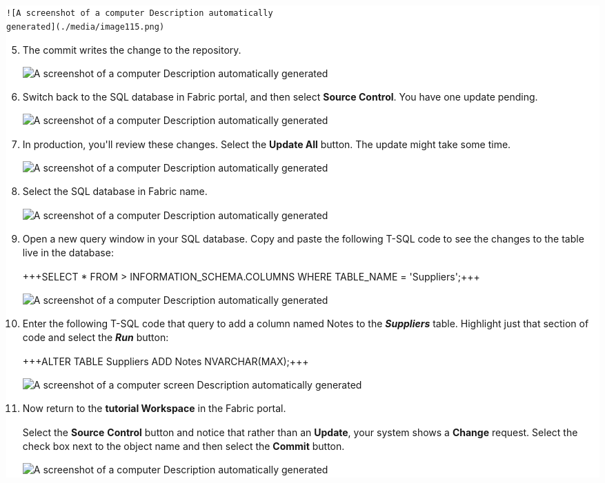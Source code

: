     ![A screenshot of a computer Description automatically
    generated](./media/image115.png)

5.  The commit writes the change to the repository.

    ![A screenshot of a computer Description automatically
    generated](./media/image116.png)

6.  Switch back to the SQL database in
    Fabric portal, and then select **Source Control**. You have one
    update pending.

    ![A screenshot of a computer Description automatically
    generated](./media/image117.png)

7.  In production, you'll review these
    changes. Select the **Update All** button. The update might take
    some time.

    ![A screenshot of a computer Description automatically
    generated](./media/image118.png)

8.  Select the SQL database in Fabric name.

    ![A screenshot of a computer Description automatically
    generated](./media/image119.png)

9.  Open a new query window in your SQL database. Copy and paste the
    following T-SQL code to see the changes to the table live in the
    database:

    +++SELECT \* FROM > INFORMATION_SCHEMA.COLUMNS WHERE TABLE_NAME = 'Suppliers';+++

    ![A screenshot of a computer Description automatically
    generated](./media/image120.png)

10. Enter the following T-SQL code that query to add a column
    named Notes to the ***Suppliers*** table. Highlight just that
    section of code and select the ***Run*** button:

    +++ALTER TABLE Suppliers ADD Notes NVARCHAR(MAX);+++

    ![A screenshot of a computer screen Description automatically
    generated](./media/image121.png)

11. Now return to the **tutorial Workspace** in the Fabric portal.

    Select the **Source**
    **Control** button and notice that rather than an **Update**, your
    system shows a **Change** request. Select the check box next to the
    object name and then select the **Commit** button.

    ![A screenshot of a computer Description automatically
    generated](./media/image122.png)
